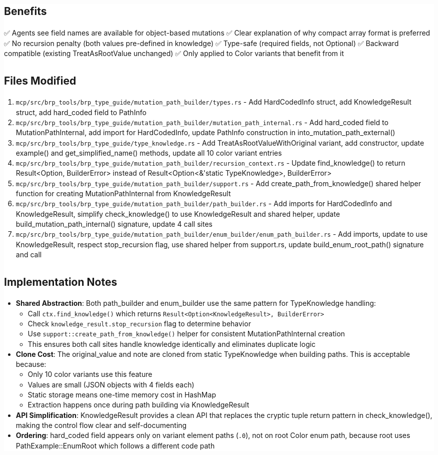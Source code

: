 ## Benefits

✅ Agents see field names are available for object-based mutations
✅ Clear explanation of why compact array format is preferred
✅ No recursion penalty (both values pre-defined in knowledge)
✅ Type-safe (required fields, not Optional)
✅ Backward compatible (existing TreatAsRootValue unchanged)
✅ Only applied to Color variants that benefit from it

## Files Modified

1. `mcp/src/brp_tools/brp_type_guide/mutation_path_builder/types.rs` - Add HardCodedInfo struct, add KnowledgeResult struct, add hard_coded field to PathInfo
2. `mcp/src/brp_tools/brp_type_guide/mutation_path_builder/mutation_path_internal.rs` - Add hard_coded field to MutationPathInternal, add import for HardCodedInfo, update PathInfo construction in into_mutation_path_external()
3. `mcp/src/brp_tools/brp_type_guide/type_knowledge.rs` - Add TreatAsRootValueWithOriginal variant, add constructor, update example() and get_simplified_name() methods, update all 10 color variant entries
4. `mcp/src/brp_tools/brp_type_guide/mutation_path_builder/recursion_context.rs` - Update find_knowledge() to return Result<Option<KnowledgeResult>, BuilderError> instead of Result<Option<&'static TypeKnowledge>, BuilderError>
5. `mcp/src/brp_tools/brp_type_guide/mutation_path_builder/support.rs` - Add create_path_from_knowledge() shared helper function for creating MutationPathInternal from KnowledgeResult
6. `mcp/src/brp_tools/brp_type_guide/mutation_path_builder/path_builder.rs` - Add imports for HardCodedInfo and KnowledgeResult, simplify check_knowledge() to use KnowledgeResult and shared helper, update build_mutation_path_internal() signature, update 4 call sites
7. `mcp/src/brp_tools/brp_type_guide/mutation_path_builder/enum_builder/enum_path_builder.rs` - Add imports, update to use KnowledgeResult, respect stop_recursion flag, use shared helper from support.rs, update build_enum_root_path() signature and call

## Implementation Notes

- **Shared Abstraction**: Both path_builder and enum_builder use the same pattern for TypeKnowledge handling:
  - Call `ctx.find_knowledge()` which returns `Result<Option<KnowledgeResult>, BuilderError>`
  - Check `knowledge_result.stop_recursion` flag to determine behavior
  - Use `support::create_path_from_knowledge()` helper for consistent MutationPathInternal creation
  - This ensures both call sites handle knowledge identically and eliminates duplicate logic
- **Clone Cost**: The original_value and note are cloned from static TypeKnowledge when building paths. This is acceptable because:
  - Only 10 color variants use this feature
  - Values are small (JSON objects with 4 fields each)
  - Static storage means one-time memory cost in HashMap
  - Extraction happens once during path building via KnowledgeResult
- **API Simplification**: KnowledgeResult provides a clean API that replaces the cryptic tuple return pattern in check_knowledge(), making the control flow clear and self-documenting
- **Ordering**: hard_coded field appears only on variant element paths (`.0`), not on root Color enum path, because root uses PathExample::EnumRoot which follows a different code path
